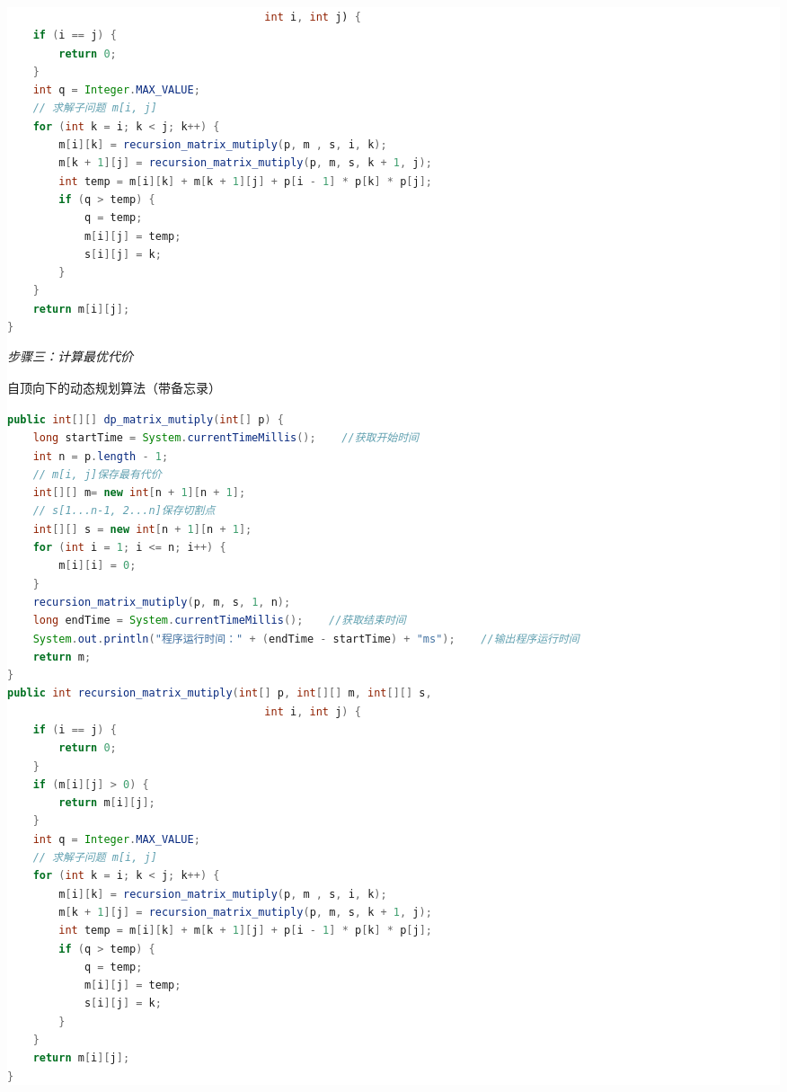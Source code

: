 ```java
                                        int i, int j) {
    if (i == j) {
        return 0;
    }
    int q = Integer.MAX_VALUE;
    // 求解子问题 m[i, j]
    for (int k = i; k < j; k++) {
        m[i][k] = recursion_matrix_mutiply(p, m , s, i, k);
        m[k + 1][j] = recursion_matrix_mutiply(p, m, s, k + 1, j);
        int temp = m[i][k] + m[k + 1][j] + p[i - 1] * p[k] * p[j];
        if (q > temp) {
            q = temp;
            m[i][j] = temp;
            s[i][j] = k;
        }
    }
    return m[i][j];
}
```

*步骤三：计算最优代价*

自顶向下的动态规划算法（带备忘录）
```java
public int[][] dp_matrix_mutiply(int[] p) {
    long startTime = System.currentTimeMillis();    //获取开始时间
    int n = p.length - 1;
    // m[i, j]保存最有代价
    int[][] m= new int[n + 1][n + 1];
    // s[1...n-1, 2...n]保存切割点
    int[][] s = new int[n + 1][n + 1];
    for (int i = 1; i <= n; i++) {
        m[i][i] = 0;
    }
    recursion_matrix_mutiply(p, m, s, 1, n);
    long endTime = System.currentTimeMillis();    //获取结束时间
    System.out.println("程序运行时间：" + (endTime - startTime) + "ms");    //输出程序运行时间
    return m;
}
public int recursion_matrix_mutiply(int[] p, int[][] m, int[][] s,
                                        int i, int j) {
    if (i == j) {
        return 0;
    }
    if (m[i][j] > 0) {
        return m[i][j];
    }
    int q = Integer.MAX_VALUE;
    // 求解子问题 m[i, j]
    for (int k = i; k < j; k++) {
        m[i][k] = recursion_matrix_mutiply(p, m , s, i, k);
        m[k + 1][j] = recursion_matrix_mutiply(p, m, s, k + 1, j);
        int temp = m[i][k] + m[k + 1][j] + p[i - 1] * p[k] * p[j];
        if (q > temp) {
            q = temp;
            m[i][j] = temp;
            s[i][j] = k;
        }
    }
    return m[i][j];
}
```
